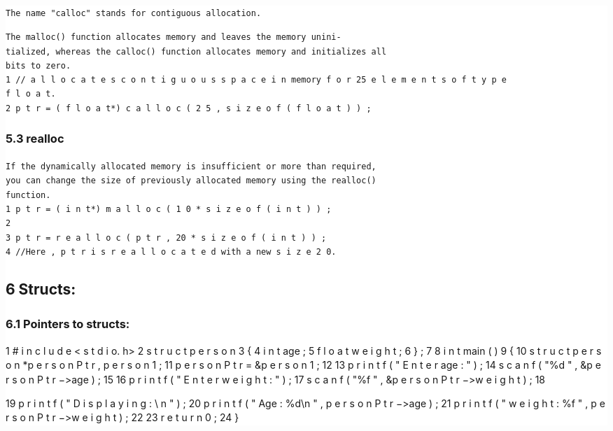 ```
The name "calloc" stands for contiguous allocation.
```

```
The malloc() function allocates memory and leaves the memory unini-
tialized, whereas the calloc() function allocates memory and initializes all
bits to zero.
1 // a l l o c a t e s c o n t i g u o u s s p a c e i n memory f o r 25 e l e m e n t s o f t y p e
f l o a t.
2 p t r = ( f l o a t*) c a l l o c ( 2 5 , s i z e o f ( f l o a t ) ) ;
```
### 5.3 realloc

```
If the dynamically allocated memory is insufficient or more than required,
you can change the size of previously allocated memory using the realloc()
function.
1 p t r = ( i n t*) m a l l o c ( 1 0 * s i z e o f ( i n t ) ) ;
2
3 p t r = r e a l l o c ( p t r , 20 * s i z e o f ( i n t ) ) ;
4 //Here , p t r i s r e a l l o c a t e d with a new s i z e 2 0.
```
## 6 Structs:

### 6.1 Pointers to structs:

1 # i n c l u d e < s t d i o. h>
2 s t r u c t p e r s o n
3 {
4 i n t age ;
5 f l o a t w e i g h t ;
6 } ;
7
8 i n t main ( )
9 {
10 s t r u c t p e r s o n *p e r s o n P t r , p e r s o n 1 ;
11 p e r s o n P t r = &p e r s o n 1 ;
12
13 p r i n t f ( " E n t e r age : " ) ;
14 s c a n f ( "%d " , &p e r s o n P t r −>age ) ;
15
16 p r i n t f ( " E n t e r w e i g h t : " ) ;
17 s c a n f ( "%f " , &p e r s o n P t r −>w e i g h t ) ;
18


19 p r i n t f ( " D i s p l a y i n g : \ n " ) ;
20 p r i n t f ( " Age : %d\n " , p e r s o n P t r −>age ) ;
21 p r i n t f ( " w e i g h t : %f " , p e r s o n P t r −>w e i g h t ) ;
22
23 r e t u r n 0 ;
24 }
